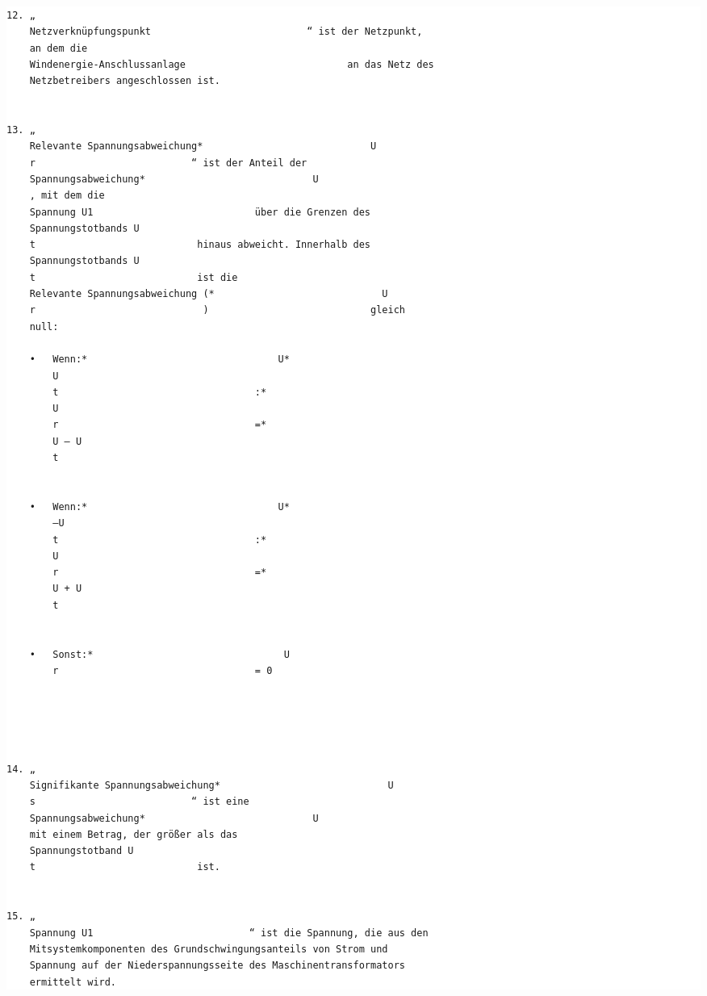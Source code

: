 
    12. „
        Netzverknüpfungspunkt                           “ ist der Netzpunkt,
        an dem die
        Windenergie-Anschlussanlage                            an das Netz des
        Netzbetreibers angeschlossen ist.


    13. „
        Relevante Spannungsabweichung*                             U
        r                           “ ist der Anteil der
        Spannungsabweichung*                             U
        , mit dem die
        Spannung U1                            über die Grenzen des
        Spannungstotbands U
        t                            hinaus abweicht. Innerhalb des
        Spannungstotbands U
        t                            ist die
        Relevante Spannungsabweichung (*                             U
        r                             )                            gleich
        null:

        •   Wenn:*                                 U*
            U
            t                                  :*
            U
            r                                  =*
            U – U
            t


        •   Wenn:*                                 U*
            –U
            t                                  :*
            U
            r                                  =*
            U + U
            t


        •   Sonst:*                                 U
            r                                  = 0





    14. „
        Signifikante Spannungsabweichung*                             U
        s                           “ ist eine
        Spannungsabweichung*                             U
        mit einem Betrag, der größer als das
        Spannungstotband U
        t                            ist.


    15. „
        Spannung U1                           “ ist die Spannung, die aus den
        Mitsystemkomponenten des Grundschwingungsanteils von Strom und
        Spannung auf der Niederspannungsseite des Maschinentransformators
        ermittelt wird.
